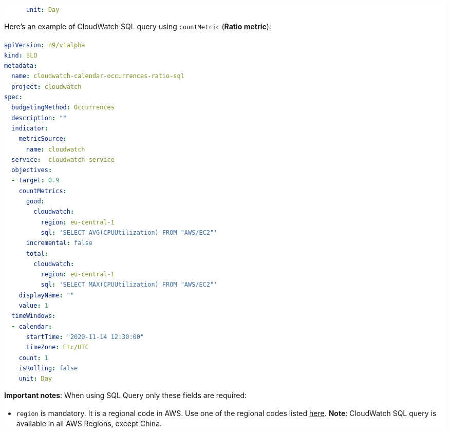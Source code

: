 ```yaml
      unit: Day
```

</TabItem>
<TabItem value="example" label="countMetric">

Here’s an example of CloudWatch SQL query using `countMetric` (**Ratio metric**):

```yaml
apiVersion: n9/v1alpha
kind: SLO
metadata:
  name: cloudwatch-calendar-occurrences-ratio-sql
  project: cloudwatch
spec:
  budgetingMethod: Occurrences
  description: ""
  indicator:
    metricSource:
      name: cloudwatch
  service:  cloudwatch-service
  objectives:
  - target: 0.9
    countMetrics:
      good:
        cloudwatch:
          region: eu-central-1
          sql: 'SELECT AVG(CPUUtilization) FROM "AWS/EC2"'
      incremental: false
      total:
        cloudwatch:
          region: eu-central-1
          sql: 'SELECT MAX(CPUUtilization) FROM "AWS/EC2"'
    displayName: ""
    value: 1
  timeWindows:
  - calendar:
      startTime: "2020-11-14 12:30:00"
      timeZone: Etc/UTC
    count: 1
    isRolling: false
    unit: Day
```

</TabItem>
</Tabs>

**Important notes**:
When using SQL Query only these fields are required:

* `region` is mandatory. It is a regional code in AWS. Use one of the regional codes listed [here](https://docs.aws.amazon.com/general/latest/gr/rande.html#regional-endpoints).
    **Note**: CloudWatch SQL query is available in all AWS Regions, except China.
